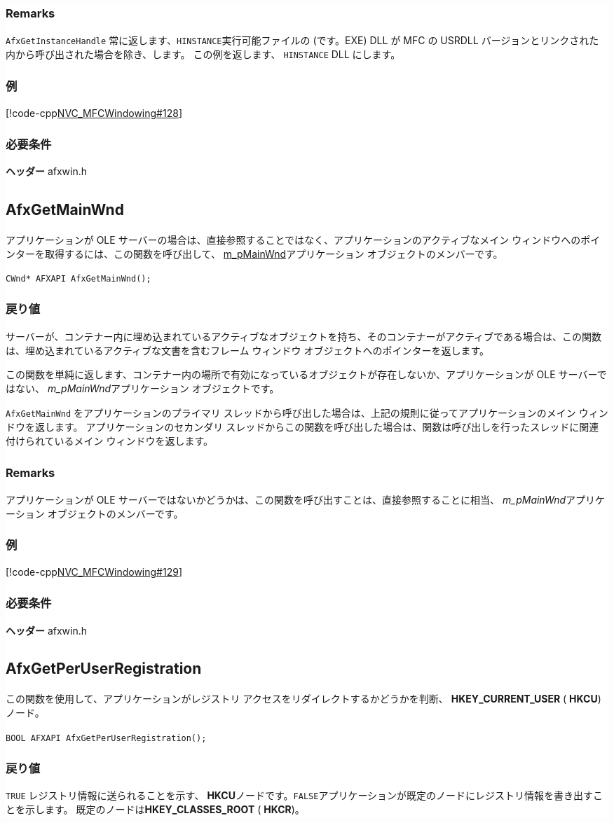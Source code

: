 ### <a name="remarks"></a>Remarks  
 `AfxGetInstanceHandle` 常に返します、`HINSTANCE`実行可能ファイルの (です。EXE) DLL が MFC の USRDLL バージョンとリンクされた内から呼び出された場合を除き、します。 この例を返します、 `HINSTANCE` DLL にします。  
  
### <a name="example"></a>例  
 [!code-cpp[NVC_MFCWindowing#128](../../mfc/reference/codesnippet/cpp/application-information-and-management_3.cpp)]  
  
### <a name="requirements"></a>必要条件  
  **ヘッダー** afxwin.h  
  
##  <a name="afxgetmainwnd"></a>  AfxGetMainWnd  
 アプリケーションが OLE サーバーの場合は、直接参照することではなく、アプリケーションのアクティブなメイン ウィンドウへのポインターを取得するには、この関数を呼び出して、 [m_pMainWnd](../../mfc/reference/cwinthread-class.md#m_pmainwnd)アプリケーション オブジェクトのメンバーです。  
  
```   
CWnd* AFXAPI AfxGetMainWnd(); 
```  
  
### <a name="return-value"></a>戻り値  
 サーバーが、コンテナー内に埋め込まれているアクティブなオブジェクトを持ち、そのコンテナーがアクティブである場合は、この関数は、埋め込まれているアクティブな文書を含むフレーム ウィンドウ オブジェクトへのポインターを返します。  
  
 この関数を単純に返します、コンテナー内の場所で有効になっているオブジェクトが存在しないか、アプリケーションが OLE サーバーではない、 *m_pMainWnd*アプリケーション オブジェクトです。  
  
 `AfxGetMainWnd` をアプリケーションのプライマリ スレッドから呼び出した場合は、上記の規則に従ってアプリケーションのメイン ウィンドウを返します。 アプリケーションのセカンダリ スレッドからこの関数を呼び出した場合は、関数は呼び出しを行ったスレッドに関連付けられているメイン ウィンドウを返します。  
  
### <a name="remarks"></a>Remarks  
 アプリケーションが OLE サーバーではないかどうかは、この関数を呼び出すことは、直接参照することに相当、 *m_pMainWnd*アプリケーション オブジェクトのメンバーです。  
  
### <a name="example"></a>例  
 [!code-cpp[NVC_MFCWindowing#129](../../mfc/reference/codesnippet/cpp/application-information-and-management_4.cpp)]  
  
### <a name="requirements"></a>必要条件  
  **ヘッダー** afxwin.h  
  
##  <a name="afxgetperuserregistration"></a>  AfxGetPerUserRegistration  
 この関数を使用して、アプリケーションがレジストリ アクセスをリダイレクトするかどうかを判断、 **HKEY_CURRENT_USER** ( **HKCU**) ノード。  
  
```  
BOOL AFXAPI AfxGetPerUserRegistration();
```  
  
### <a name="return-value"></a>戻り値  
 `TRUE` レジストリ情報に送られることを示す、 **HKCU**ノードです。`FALSE`アプリケーションが既定のノードにレジストリ情報を書き出すことを示します。 既定のノードは**HKEY_CLASSES_ROOT** ( **HKCR**)。  
  